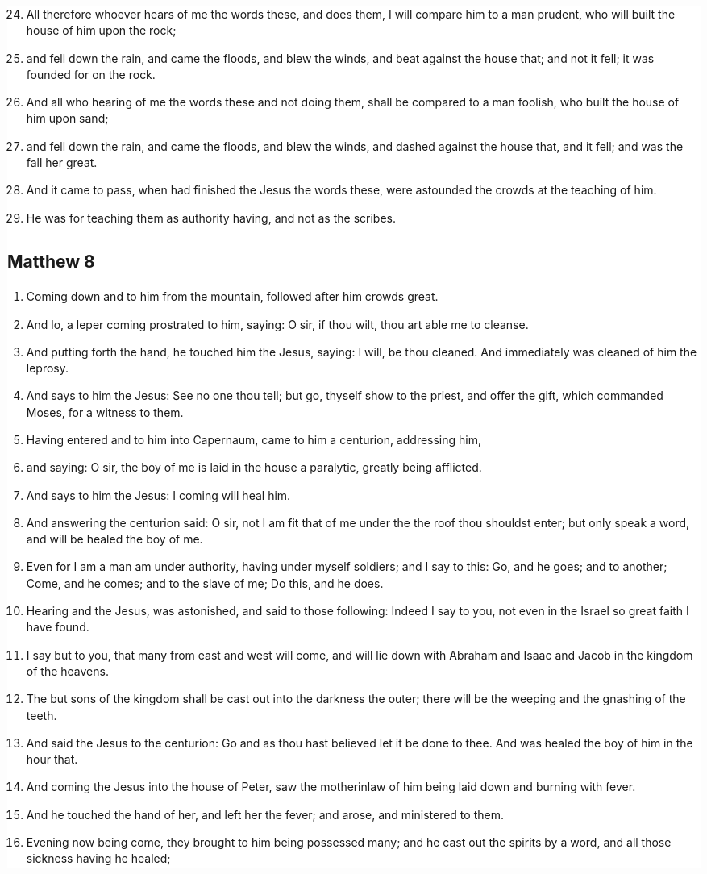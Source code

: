 24. All therefore whoever hears of me the words these, and does them, I will compare him to a man prudent, who will built the house of him upon the rock;

25. and fell down the rain, and came the floods, and blew the winds, and beat against the house that; and not it fell; it was founded for on the rock.

26. And all who hearing of me the words these and not doing them, shall be compared to a man foolish, who built the house of him upon sand;

27. and fell down the rain, and came the floods, and blew the winds, and dashed against the house that, and it fell; and was the fall her great.

28. And it came to pass, when had finished the Jesus the words these, were astounded the crowds at the teaching of him.

29. He was for teaching them as authority having, and not as the scribes.

## Matthew 8

1. Coming down and to him from the mountain, followed after him crowds great.

2. And lo, a leper coming prostrated to him, saying: O sir, if thou wilt, thou art able me to cleanse.

3. And putting forth the hand, he touched him the Jesus, saying: I will, be thou cleaned. And immediately was cleaned of him the leprosy.

4. And says to him the Jesus: See no one thou tell; but go, thyself show to the priest, and offer the gift, which commanded Moses, for a witness to them.

5. Having entered and to him into Capernaum, came to him a centurion, addressing him,

6. and saying: O sir, the boy of me is laid in the house a paralytic, greatly being afflicted.

7. And says to him the Jesus: I coming will heal him.

8. And answering the centurion said: O sir, not I am fit that of me under the the roof thou shouldst enter; but only speak a word, and will be healed the boy of me.

9. Even for I am a man am under authority, having under myself soldiers; and I say to this: Go, and he goes; and to another; Come, and he comes; and to the slave of me; Do this, and he does.

10. Hearing and the Jesus, was astonished, and said to those following: Indeed I say to you, not even in the Israel so great faith I have found.

11. I say but to you, that many from east and west will come, and will lie down with Abraham and Isaac and Jacob in the kingdom of the heavens.

12. The but sons of the kingdom shall be cast out into the darkness the outer; there will be the weeping and the gnashing of the teeth.

13. And said the Jesus to the centurion: Go and as thou hast believed let it be done to thee. And was healed the boy of him in the hour that.

14. And coming the Jesus into the house of Peter, saw the motherinlaw of him being laid down and burning with fever.

15. And he touched the hand of her, and left her the fever; and arose, and ministered to them.

16. Evening now being come, they brought to him being possessed many; and he cast out the spirits by a word, and all those sickness having he healed;
